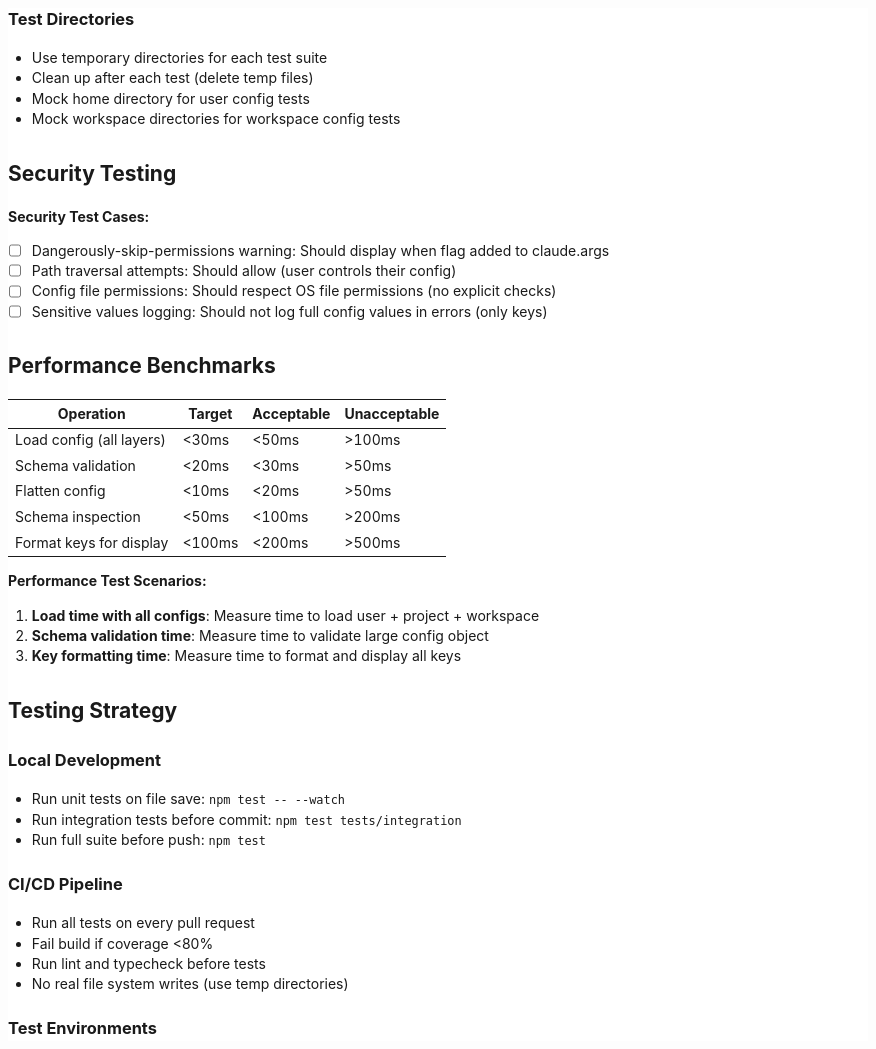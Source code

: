 ### Test Directories

- Use temporary directories for each test suite
- Clean up after each test (delete temp files)
- Mock home directory for user config tests
- Mock workspace directories for workspace config tests

## Security Testing

**Security Test Cases:**

- [ ] Dangerously-skip-permissions warning: Should display when flag added to claude.args
- [ ] Path traversal attempts: Should allow (user controls their config)
- [ ] Config file permissions: Should respect OS file permissions (no explicit checks)
- [ ] Sensitive values logging: Should not log full config values in errors (only keys)

## Performance Benchmarks

| Operation                | Target | Acceptable | Unacceptable |
| ------------------------ | ------ | ---------- | ------------ |
| Load config (all layers) | <30ms  | <50ms      | >100ms       |
| Schema validation        | <20ms  | <30ms      | >50ms        |
| Flatten config           | <10ms  | <20ms      | >50ms        |
| Schema inspection        | <50ms  | <100ms     | >200ms       |
| Format keys for display  | <100ms | <200ms     | >500ms       |

**Performance Test Scenarios:**

1. **Load time with all configs**: Measure time to load user + project + workspace
2. **Schema validation time**: Measure time to validate large config object
3. **Key formatting time**: Measure time to format and display all keys

## Testing Strategy

### Local Development

- Run unit tests on file save: `npm test -- --watch`
- Run integration tests before commit: `npm test tests/integration`
- Run full suite before push: `npm test`

### CI/CD Pipeline

- Run all tests on every pull request
- Fail build if coverage <80%
- Run lint and typecheck before tests
- No real file system writes (use temp directories)

### Test Environments
